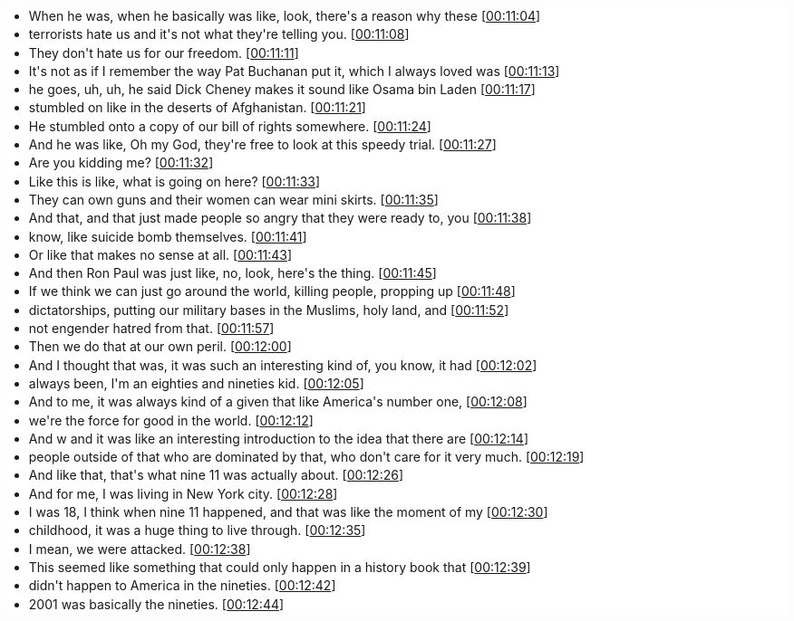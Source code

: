 *  When he was, when he basically was like, look, there's a reason why these [[00:11:04](https://www.youtube.com/watch?v=1V0bJfqEaa4&t=664.08s)]
*  terrorists hate us and it's not what they're telling you. [[00:11:08](https://www.youtube.com/watch?v=1V0bJfqEaa4&t=668.84s)]
*  They don't hate us for our freedom. [[00:11:11](https://www.youtube.com/watch?v=1V0bJfqEaa4&t=671.8000000000001s)]
*  It's not as if I remember the way Pat Buchanan put it, which I always loved was [[00:11:13](https://www.youtube.com/watch?v=1V0bJfqEaa4&t=673.76s)]
*  he goes, uh, uh, he said Dick Cheney makes it sound like Osama bin Laden [[00:11:17](https://www.youtube.com/watch?v=1V0bJfqEaa4&t=677.12s)]
*  stumbled on like in the deserts of Afghanistan. [[00:11:21](https://www.youtube.com/watch?v=1V0bJfqEaa4&t=681.6800000000001s)]
*  He stumbled onto a copy of our bill of rights somewhere. [[00:11:24](https://www.youtube.com/watch?v=1V0bJfqEaa4&t=684.44s)]
*  And he was like, Oh my God, they're free to look at this speedy trial. [[00:11:27](https://www.youtube.com/watch?v=1V0bJfqEaa4&t=687.52s)]
*  Are you kidding me? [[00:11:32](https://www.youtube.com/watch?v=1V0bJfqEaa4&t=692.4s)]
*  Like this is like, what is going on here? [[00:11:33](https://www.youtube.com/watch?v=1V0bJfqEaa4&t=693.32s)]
*  They can own guns and their women can wear mini skirts. [[00:11:35](https://www.youtube.com/watch?v=1V0bJfqEaa4&t=695.6s)]
*  And that, and that just made people so angry that they were ready to, you [[00:11:38](https://www.youtube.com/watch?v=1V0bJfqEaa4&t=698.32s)]
*  know, like suicide bomb themselves. [[00:11:41](https://www.youtube.com/watch?v=1V0bJfqEaa4&t=701.44s)]
*  Or like that makes no sense at all. [[00:11:43](https://www.youtube.com/watch?v=1V0bJfqEaa4&t=703.32s)]
*  And then Ron Paul was just like, no, look, here's the thing. [[00:11:45](https://www.youtube.com/watch?v=1V0bJfqEaa4&t=705.36s)]
*  If we think we can just go around the world, killing people, propping up [[00:11:48](https://www.youtube.com/watch?v=1V0bJfqEaa4&t=708.7600000000001s)]
*  dictatorships, putting our military bases in the Muslims, holy land, and [[00:11:52](https://www.youtube.com/watch?v=1V0bJfqEaa4&t=712.44s)]
*  not engender hatred from that. [[00:11:57](https://www.youtube.com/watch?v=1V0bJfqEaa4&t=717.5200000000001s)]
*  Then we do that at our own peril. [[00:12:00](https://www.youtube.com/watch?v=1V0bJfqEaa4&t=720.12s)]
*  And I thought that was, it was such an interesting kind of, you know, it had [[00:12:02](https://www.youtube.com/watch?v=1V0bJfqEaa4&t=722.0s)]
*  always been, I'm an eighties and nineties kid. [[00:12:05](https://www.youtube.com/watch?v=1V0bJfqEaa4&t=725.6800000000001s)]
*  And to me, it was always kind of a given that like America's number one, [[00:12:08](https://www.youtube.com/watch?v=1V0bJfqEaa4&t=728.48s)]
*  we're the force for good in the world. [[00:12:12](https://www.youtube.com/watch?v=1V0bJfqEaa4&t=732.88s)]
*  And w and it was like an interesting introduction to the idea that there are [[00:12:14](https://www.youtube.com/watch?v=1V0bJfqEaa4&t=734.72s)]
*  people outside of that who are dominated by that, who don't care for it very much. [[00:12:19](https://www.youtube.com/watch?v=1V0bJfqEaa4&t=739.36s)]
*  And like that, that's what nine 11 was actually about. [[00:12:26](https://www.youtube.com/watch?v=1V0bJfqEaa4&t=746.12s)]
*  And for me, I was living in New York city. [[00:12:28](https://www.youtube.com/watch?v=1V0bJfqEaa4&t=748.44s)]
*  I was 18, I think when nine 11 happened, and that was like the moment of my [[00:12:30](https://www.youtube.com/watch?v=1V0bJfqEaa4&t=750.32s)]
*  childhood, it was a huge thing to live through. [[00:12:35](https://www.youtube.com/watch?v=1V0bJfqEaa4&t=755.44s)]
*  I mean, we were attacked. [[00:12:38](https://www.youtube.com/watch?v=1V0bJfqEaa4&t=758.48s)]
*  This seemed like something that could only happen in a history book that [[00:12:39](https://www.youtube.com/watch?v=1V0bJfqEaa4&t=759.84s)]
*  didn't happen to America in the nineties. [[00:12:42](https://www.youtube.com/watch?v=1V0bJfqEaa4&t=762.0s)]
*  2001 was basically the nineties. [[00:12:44](https://www.youtube.com/watch?v=1V0bJfqEaa4&t=764.84s)]